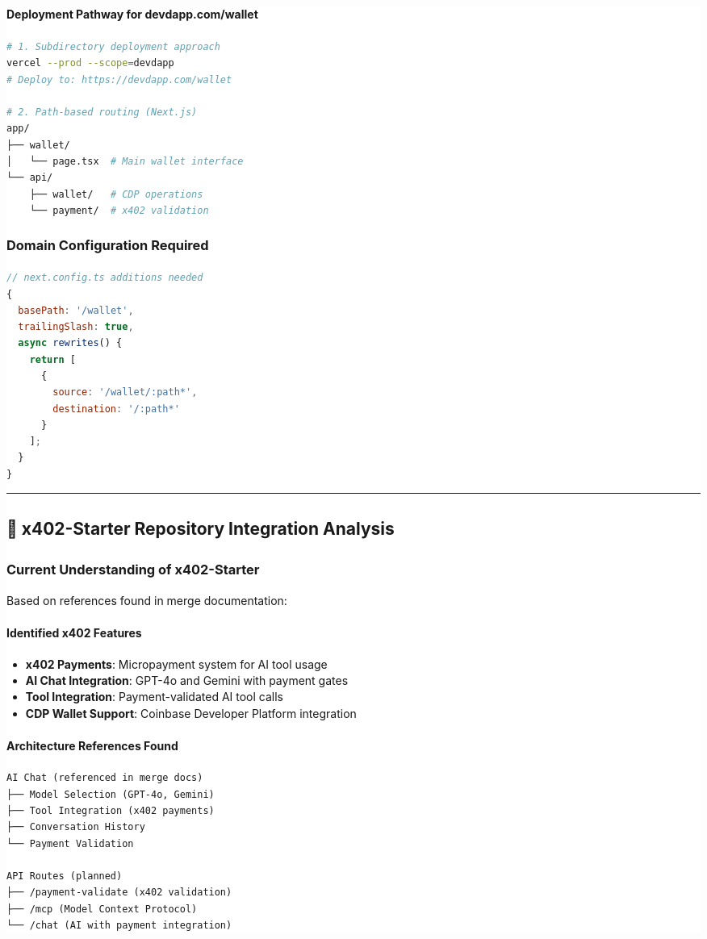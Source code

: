 #### **Deployment Pathway for devdapp.com/wallet**
```bash
# 1. Subdirectory deployment approach
vercel --prod --scope=devdapp
# Deploy to: https://devdapp.com/wallet

# 2. Path-based routing (Next.js)
app/
├── wallet/
│   └── page.tsx  # Main wallet interface
└── api/
    ├── wallet/   # CDP operations
    └── payment/  # x402 validation
```

### **Domain Configuration Required**
```javascript
// next.config.ts additions needed
{
  basePath: '/wallet',
  trailingSlash: true,
  async rewrites() {
    return [
      {
        source: '/wallet/:path*',
        destination: '/:path*'
      }
    ];
  }
}
```

---

## 🔄 x402-Starter Repository Integration Analysis

### **Current Understanding of x402-Starter**

Based on references found in merge documentation:

#### **Identified x402 Features**
- **x402 Payments**: Micropayment system for AI tool usage
- **AI Chat Integration**: GPT-4o and Gemini with payment gates
- **Tool Integration**: Payment-validated AI tool calls
- **CDP Wallet Support**: Coinbase Developer Platform integration

#### **Architecture References Found**
```
AI Chat (referenced in merge docs)
├── Model Selection (GPT-4o, Gemini)
├── Tool Integration (x402 payments)  
├── Conversation History
└── Payment Validation

API Routes (planned)
├── /payment-validate (x402 validation)
├── /mcp (Model Context Protocol)
└── /chat (AI with payment integration)
```
